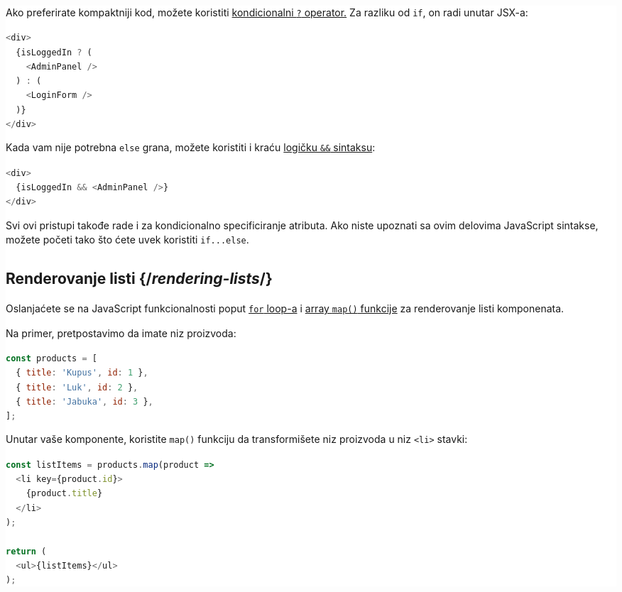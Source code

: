 Ako preferirate kompaktniji kod, možete koristiti [kondicionalni `?` operator.](https://developer.mozilla.org/en-US/docs/Web/JavaScript/Reference/Operators/Conditional_Operator) Za razliku od `if`, on radi unutar JSX-a:

```js
<div>
  {isLoggedIn ? (
    <AdminPanel />
  ) : (
    <LoginForm />
  )}
</div>
```

Kada vam nije potrebna `else` grana, možete koristiti i kraću [logičku `&&` sintaksu](https://developer.mozilla.org/en-US/docs/Web/JavaScript/Reference/Operators/Logical_AND#short-circuit_evaluation):

```js
<div>
  {isLoggedIn && <AdminPanel />}
</div>
```

Svi ovi pristupi takođe rade i za kondicionalno specificiranje atributa. Ako niste upoznati sa ovim delovima JavaScript sintakse, možete početi tako što ćete uvek koristiti `if...else`.

## Renderovanje listi {/*rendering-lists*/}

Oslanjaćete se na JavaScript funkcionalnosti poput [`for` loop-a](https://developer.mozilla.org/en-US/docs/Web/JavaScript/Reference/Statements/for) i [array `map()` funkcije](https://developer.mozilla.org/en-US/docs/Web/JavaScript/Reference/Global_Objects/Array/map)  za renderovanje listi komponenata.

Na primer, pretpostavimo da imate niz proizvoda:

```js
const products = [
  { title: 'Kupus', id: 1 },
  { title: 'Luk', id: 2 },
  { title: 'Jabuka', id: 3 },
];
```

Unutar vaše komponente, koristite `map()`  funkciju da transformišete niz proizvoda u niz `<li>` stavki:

```js
const listItems = products.map(product =>
  <li key={product.id}>
    {product.title}
  </li>
);

return (
  <ul>{listItems}</ul>
);
```
